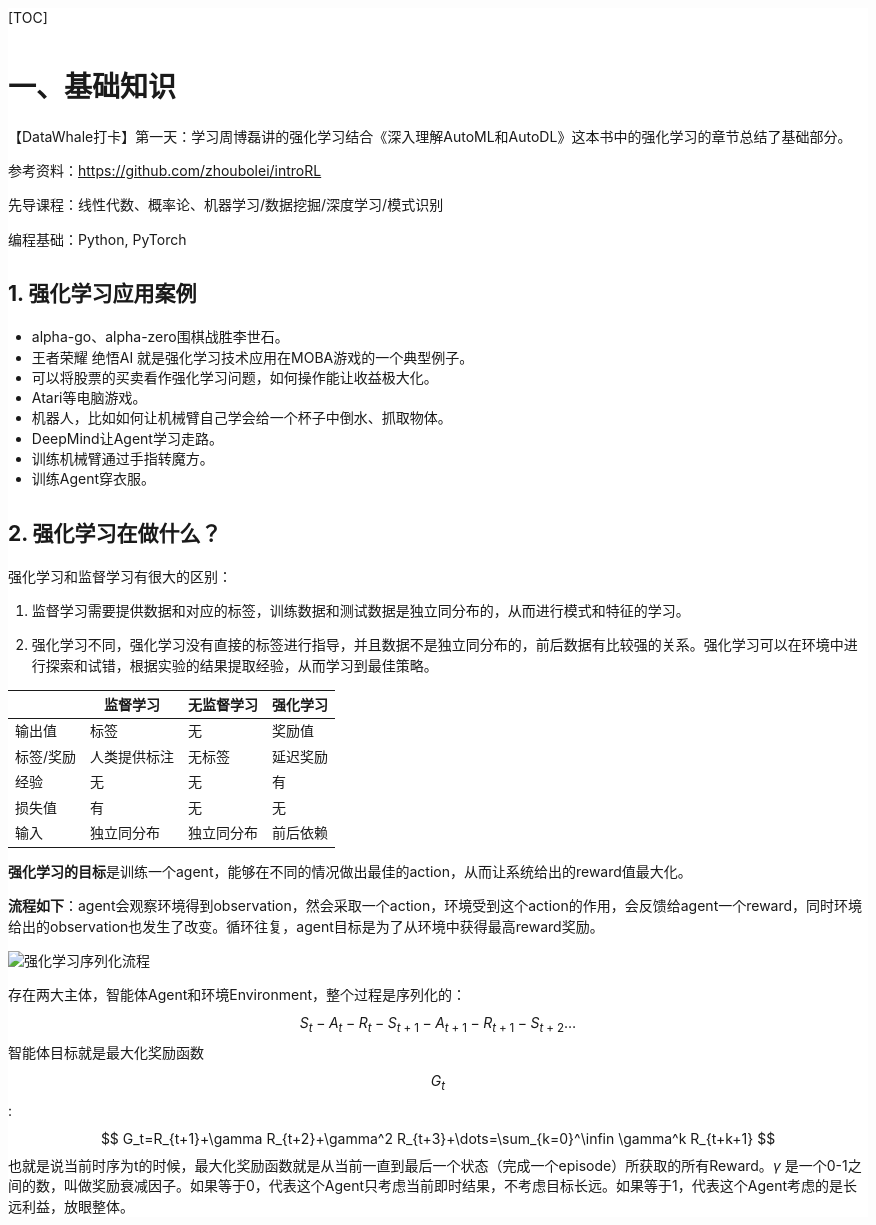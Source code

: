 [TOC]

# 一、基础知识

【DataWhale打卡】第一天：学习周博磊讲的强化学习结合《深入理解AutoML和AutoDL》这本书中的强化学习的章节总结了基础部分。

参考资料：https://github.com/zhoubolei/introRL

先导课程：线性代数、概率论、机器学习/数据挖掘/深度学习/模式识别

编程基础：Python, PyTorch

## 1. 强化学习应用案例

- alpha-go、alpha-zero围棋战胜李世石。
- 王者荣耀 绝悟AI 就是强化学习技术应用在MOBA游戏的一个典型例子。
- 可以将股票的买卖看作强化学习问题，如何操作能让收益极大化。
- Atari等电脑游戏。
- 机器人，比如如何让机械臂自己学会给一个杯子中倒水、抓取物体。
- DeepMind让Agent学习走路。
- 训练机械臂通过手指转魔方。
- 训练Agent穿衣服。

## 2. 强化学习在做什么？

强化学习和监督学习有很大的区别：

1. 监督学习需要提供数据和对应的标签，训练数据和测试数据是独立同分布的，从而进行模式和特征的学习。

2. 强化学习不同，强化学习没有直接的标签进行指导，并且数据不是独立同分布的，前后数据有比较强的关系。强化学习可以在环境中进行探索和试错，根据实验的结果提取经验，从而学习到最佳策略。

|           | 监督学习     | 无监督学习 | 强化学习 |
| --------- | ------------ | ---------- | -------- |
| 输出值    | 标签         | 无         | 奖励值   |
| 标签/奖励 | 人类提供标注 | 无标签     | 延迟奖励 |
| 经验      | 无           | 无         | 有       |
| 损失值    | 有           | 无         | 无       |
| 输入      | 独立同分布   | 独立同分布 | 前后依赖 |

**强化学习的目标**是训练一个agent，能够在不同的情况做出最佳的action，从而让系统给出的reward值最大化。

**流程如下**：agent会观察环境得到observation，然会采取一个action，环境受到这个action的作用，会反馈给agent一个reward，同时环境给出的observation也发生了改变。循环往复，agent目标是为了从环境中获得最高reward奖励。

![强化学习序列化流程](https://img-blog.csdnimg.cn/20201020123908898.png?x-oss-process=image/watermark,type_ZmFuZ3poZW5naGVpdGk,shadow_10,text_aHR0cHM6Ly9ibG9nLmNzZG4ubmV0L0REX1BQX0pK,size_16,color_FFFFFF,t_70#pic_center)

存在两大主体，智能体Agent和环境Environment，整个过程是序列化的：
$$
S_t-A_t-R_t-S_{t+1}-A_{t+1}-R_{t+1}-S_{t+2}\dots
$$
智能体目标就是最大化奖励函数 $$ G_t $$:
$$
G_t=R_{t+1}+\gamma R_{t+2}+\gamma^2 R_{t+3}+\dots=\sum_{k=0}^\infin \gamma^k R_{t+k+1}
$$
也就是说当前时序为t的时候，最大化奖励函数就是从当前一直到最后一个状态（完成一个episode）所获取的所有Reward。$\gamma$ 是一个0-1之间的数，叫做奖励衰减因子。如果等于0，代表这个Agent只考虑当前即时结果，不考虑目标长远。如果等于1，代表这个Agent考虑的是长远利益，放眼整体。

